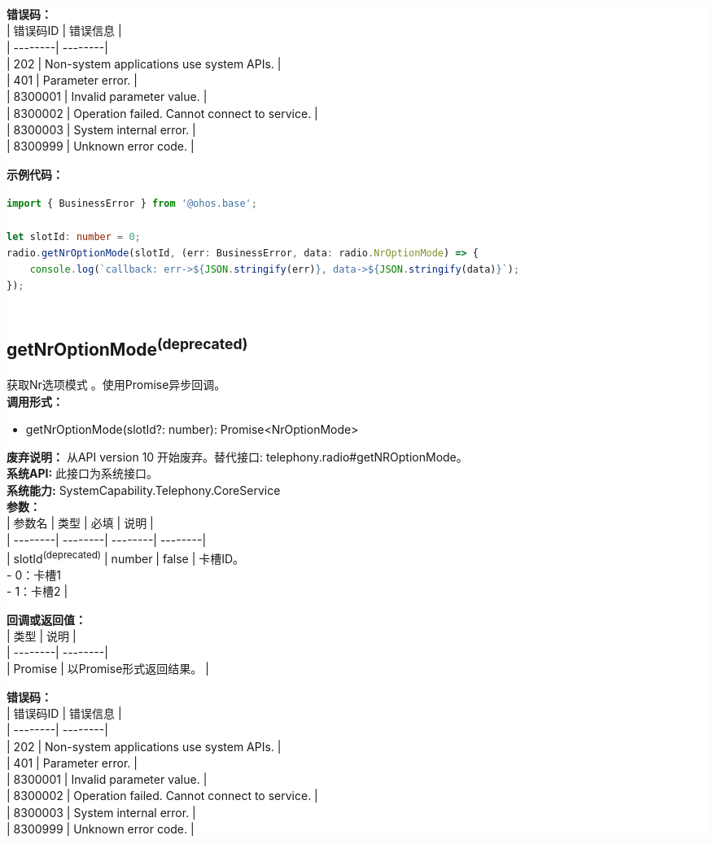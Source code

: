     
 **错误码：**     
| 错误码ID | 错误信息 |  
| --------| --------|  
| 202 | Non-system applications use system APIs. |  
| 401 | Parameter error. |  
| 8300001 | Invalid parameter value. |  
| 8300002 | Operation failed. Cannot connect to service. |  
| 8300003 | System internal error. |  
| 8300999 | Unknown error code. |  
    
 **示例代码：**   
```ts    
import { BusinessError } from '@ohos.base';  
  
let slotId: number = 0;  
radio.getNrOptionMode(slotId, (err: BusinessError, data: radio.NrOptionMode) => {  
    console.log(`callback: err->${JSON.stringify(err)}, data->${JSON.stringify(data)}`);  
});  
    
```    
  
    
## getNrOptionMode<sup>(deprecated)</sup>    
获取Nr选项模式 。使用Promise异步回调。  
 **调用形式：**     
- getNrOptionMode(slotId?: number): Promise\<NrOptionMode>  
  
 **废弃说明：** 从API version 10 开始废弃。替代接口: telephony.radio#getNROptionMode。  
 **系统API:**  此接口为系统接口。  
 **系统能力:**  SystemCapability.Telephony.CoreService    
 **参数：**     
| 参数名 | 类型 | 必填 | 说明 |  
| --------| --------| --------| --------|  
| slotId<sup>(deprecated)</sup> | number | false | 卡槽ID。<br/>- 0：卡槽1<br/>- 1：卡槽2 |  
    
 **回调或返回值：**     
| 类型 | 说明 |  
| --------| --------|  
| Promise<NrOptionMode> | 以Promise形式返回结果。 |  
    
    
 **错误码：**     
| 错误码ID | 错误信息 |  
| --------| --------|  
| 202 | Non-system applications use system APIs. |  
| 401 | Parameter error. |  
| 8300001 | Invalid parameter value. |  
| 8300002 | Operation failed. Cannot connect to service. |  
| 8300003 | System internal error. |  
| 8300999 | Unknown error code. |  
    